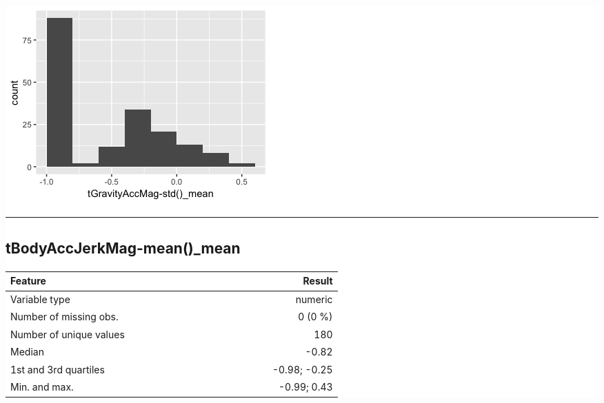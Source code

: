 ![](codebook_grp_mean_std_dataset_files/figure-markdown_strict/Var-36-tGravityAccMag-std()-mean-1.png)

------------------------------------------------------------------------

tBodyAccJerkMag-mean()\_mean
----------------------------

<table style="width:56%;">
<colgroup>
<col width="36%" />
<col width="19%" />
</colgroup>
<thead>
<tr class="header">
<th align="left">Feature</th>
<th align="right">Result</th>
</tr>
</thead>
<tbody>
<tr class="odd">
<td align="left">Variable type</td>
<td align="right">numeric</td>
</tr>
<tr class="even">
<td align="left">Number of missing obs.</td>
<td align="right">0 (0 %)</td>
</tr>
<tr class="odd">
<td align="left">Number of unique values</td>
<td align="right">180</td>
</tr>
<tr class="even">
<td align="left">Median</td>
<td align="right">-0.82</td>
</tr>
<tr class="odd">
<td align="left">1st and 3rd quartiles</td>
<td align="right">-0.98; -0.25</td>
</tr>
<tr class="even">
<td align="left">Min. and max.</td>
<td align="right">-0.99; 0.43</td>
</tr>
</tbody>
</table>
